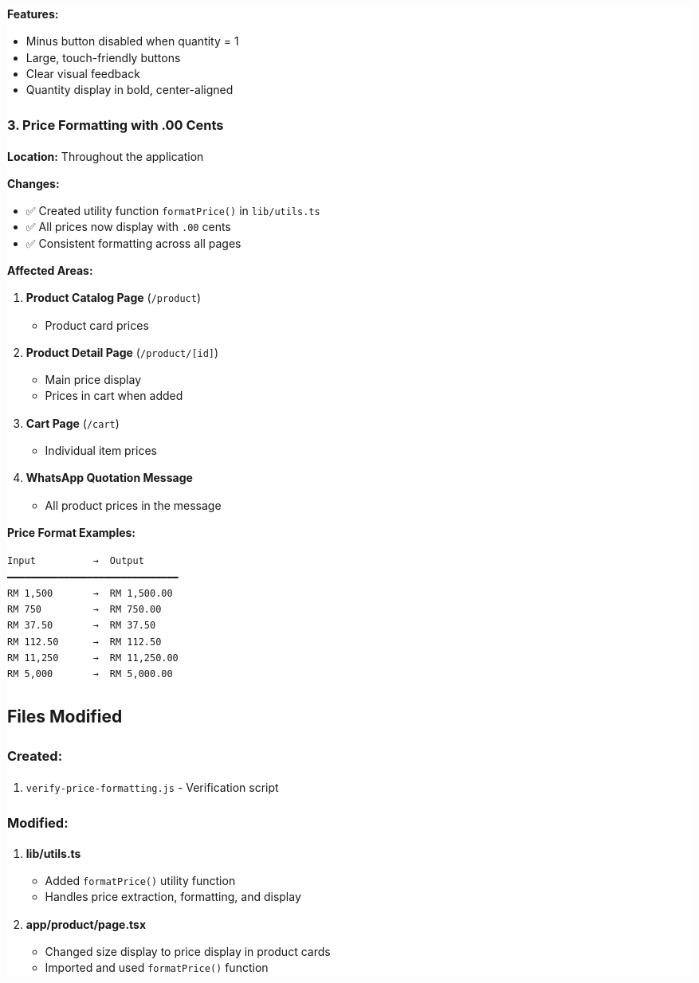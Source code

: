 
**Features:**
- Minus button disabled when quantity = 1
- Large, touch-friendly buttons
- Clear visual feedback
- Quantity display in bold, center-aligned

### 3. Price Formatting with .00 Cents
**Location:** Throughout the application

**Changes:**
- ✅ Created utility function `formatPrice()` in `lib/utils.ts`
- ✅ All prices now display with `.00` cents
- ✅ Consistent formatting across all pages

**Affected Areas:**
1. **Product Catalog Page** (`/product`)
   - Product card prices

2. **Product Detail Page** (`/product/[id]`)
   - Main price display
   - Prices in cart when added

3. **Cart Page** (`/cart`)
   - Individual item prices

4. **WhatsApp Quotation Message**
   - All product prices in the message

**Price Format Examples:**
```
Input          →  Output
━━━━━━━━━━━━━━━━━━━━━━━━━━━━━━
RM 1,500       →  RM 1,500.00
RM 750         →  RM 750.00
RM 37.50       →  RM 37.50
RM 112.50      →  RM 112.50
RM 11,250      →  RM 11,250.00
RM 5,000       →  RM 5,000.00
```

## Files Modified

### Created:
1. `verify-price-formatting.js` - Verification script

### Modified:
1. **lib/utils.ts**
   - Added `formatPrice()` utility function
   - Handles price extraction, formatting, and display

2. **app/product/page.tsx**
   - Changed size display to price display in product cards
   - Imported and used `formatPrice()` function
